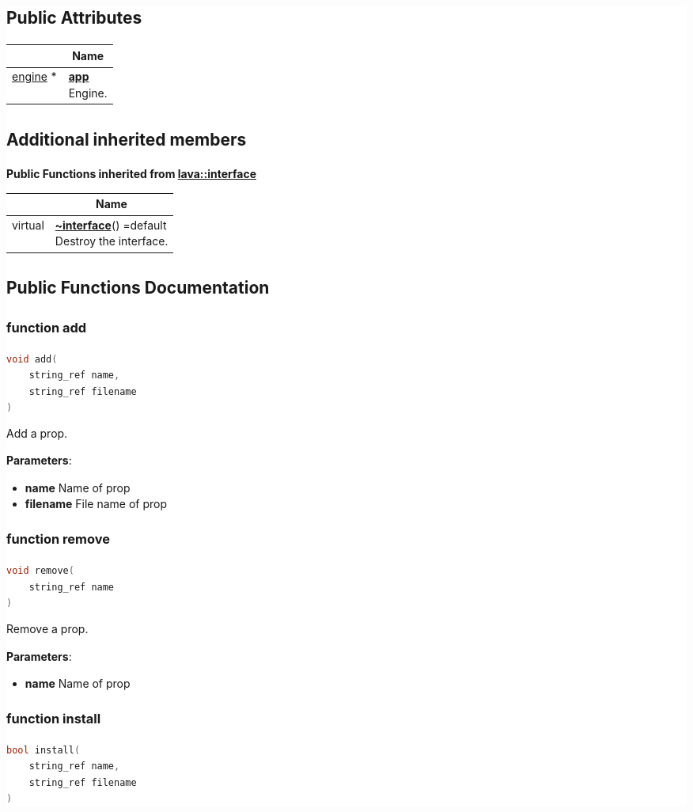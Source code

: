 ## Public Attributes

|                | Name           |
| -------------- | -------------- |
| [engine](/_doxybook/Classes/structlava_1_1engine.md) * | **[app](/_doxybook/Classes/structlava_1_1props.md#variable-app)** <br>Engine.  |

## Additional inherited members

**Public Functions inherited from [lava::interface](/_doxybook/Classes/structlava_1_1interface.md)**

|                | Name           |
| -------------- | -------------- |
| virtual | **[~interface](/_doxybook/Classes/structlava_1_1interface.md#function-~interface)**() =default<br>Destroy the interface.  |


## Public Functions Documentation

### function add

```cpp
void add(
    string_ref name,
    string_ref filename
)
```

Add a prop. 

**Parameters**: 

  * **name** Name of prop 
  * **filename** File name of prop 


### function remove

```cpp
void remove(
    string_ref name
)
```

Remove a prop. 

**Parameters**: 

  * **name** Name of prop 


### function install

```cpp
bool install(
    string_ref name,
    string_ref filename
)
```
